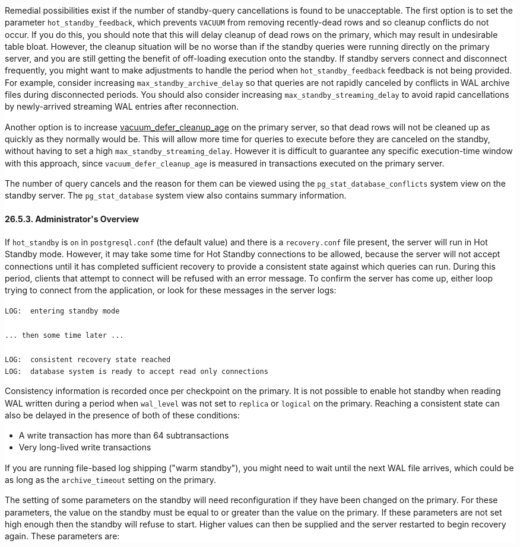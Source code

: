Remedial possibilities exist if the number of standby-query cancellations is found to be unacceptable. The first option is to set the parameter `hot_standby_feedback`, which prevents `VACUUM` from removing recently-dead rows and so cleanup conflicts do not occur. If you do this, you should note that this will delay cleanup of dead rows on the primary, which may result in undesirable table bloat. However, the cleanup situation will be no worse than if the standby queries were running directly on the primary server, and you are still getting the benefit of off-loading execution onto the standby. If standby servers connect and disconnect frequently, you might want to make adjustments to handle the period when `hot_standby_feedback` feedback is not being provided. For example, consider increasing `max_standby_archive_delay` so that queries are not rapidly canceled by conflicts in WAL archive files during disconnected periods. You should also consider increasing `max_standby_streaming_delay` to avoid rapid cancellations by newly-arrived streaming WAL entries after reconnection.

Another option is to increase [vacuum\_defer\_cleanup\_age](https://www.postgresql.org/docs/10/static/runtime-config-replication.html#GUC-VACUUM-DEFER-CLEANUP-AGE) on the primary server, so that dead rows will not be cleaned up as quickly as they normally would be. This will allow more time for queries to execute before they are canceled on the standby, without having to set a high `max_standby_streaming_delay`. However it is difficult to guarantee any specific execution-time window with this approach, since `vacuum_defer_cleanup_age` is measured in transactions executed on the primary server.

The number of query cancels and the reason for them can be viewed using the `pg_stat_database_conflicts` system view on the standby server. The `pg_stat_database` system view also contains summary information.

#### 26.5.3. Administrator's Overview

If `hot_standby` is `on` in `postgresql.conf` \(the default value\) and there is a `recovery.conf` file present, the server will run in Hot Standby mode. However, it may take some time for Hot Standby connections to be allowed, because the server will not accept connections until it has completed sufficient recovery to provide a consistent state against which queries can run. During this period, clients that attempt to connect will be refused with an error message. To confirm the server has come up, either loop trying to connect from the application, or look for these messages in the server logs:

```text
LOG:  entering standby mode

... then some time later ...

LOG:  consistent recovery state reached
LOG:  database system is ready to accept read only connections
```

Consistency information is recorded once per checkpoint on the primary. It is not possible to enable hot standby when reading WAL written during a period when `wal_level` was not set to `replica` or `logical` on the primary. Reaching a consistent state can also be delayed in the presence of both of these conditions:

* A write transaction has more than 64 subtransactions
* Very long-lived write transactions

If you are running file-based log shipping \("warm standby"\), you might need to wait until the next WAL file arrives, which could be as long as the `archive_timeout` setting on the primary.

The setting of some parameters on the standby will need reconfiguration if they have been changed on the primary. For these parameters, the value on the standby must be equal to or greater than the value on the primary. If these parameters are not set high enough then the standby will refuse to start. Higher values can then be supplied and the server restarted to begin recovery again. These parameters are:
